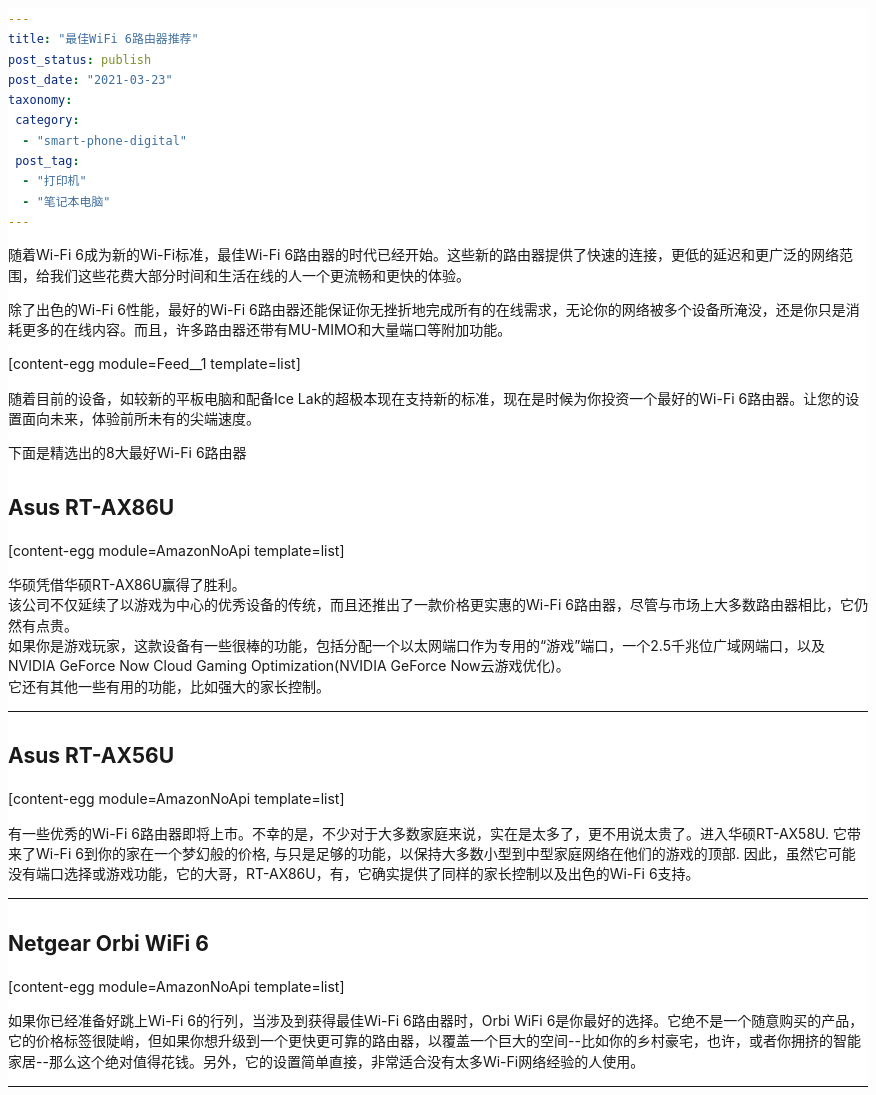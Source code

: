 ```yaml
---
title: "最佳WiFi 6路由器推荐"
post_status: publish
post_date: "2021-03-23"
taxonomy:
 category: 
  - "smart-phone-digital"
 post_tag: 
  - "打印机"
  - "笔记本电脑"
---
```


随着Wi-Fi 6成为新的Wi-Fi标准，最佳Wi-Fi 6路由器的时代已经开始。这些新的路由器提供了快速的连接，更低的延迟和更广泛的网络范围，给我们这些花费大部分时间和生活在线的人一个更流畅和更快的体验。

除了出色的Wi-Fi 6性能，最好的Wi-Fi 6路由器还能保证你无挫折地完成所有的在线需求，无论你的网络被多个设备所淹没，还是你只是消耗更多的在线内容。而且，许多路由器还带有MU-MIMO和大量端口等附加功能。

[content-egg module=Feed__1 template=list]

随着目前的设备，如较新的平板电脑和配备Ice Lak的超极本现在支持新的标准，现在是时候为你投资一个最好的Wi-Fi 6路由器。让您的设置面向未来，体验前所未有的尖端速度。

下面是精选出的8大最好Wi-Fi 6路由器

## Asus RT-AX86U

[content-egg module=AmazonNoApi template=list]

华硕凭借华硕RT-AX86U赢得了胜利。  
该公司不仅延续了以游戏为中心的优秀设备的传统，而且还推出了一款价格更实惠的Wi-Fi 6路由器，尽管与市场上大多数路由器相比，它仍然有点贵。  
如果你是游戏玩家，这款设备有一些很棒的功能，包括分配一个以太网端口作为专用的“游戏”端口，一个2.5千兆位广域网端口，以及NVIDIA GeForce Now Cloud Gaming Optimization(NVIDIA GeForce Now云游戏优化)。  
它还有其他一些有用的功能，比如强大的家长控制。

* * *

## Asus RT-AX56U

[content-egg module=AmazonNoApi template=list]

有一些优秀的Wi-Fi 6路由器即将上市。不幸的是，不少对于大多数家庭来说，实在是太多了，更不用说太贵了。进入华硕RT-AX58U. 它带来了Wi-Fi 6到你的家在一个梦幻般的价格, 与只是足够的功能，以保持大多数小型到中型家庭网络在他们的游戏的顶部. 因此，虽然它可能没有端口选择或游戏功能，它的大哥，RT-AX86U，有，它确实提供了同样的家长控制以及出色的Wi-Fi 6支持。

* * *

## Netgear Orbi WiFi 6

[content-egg module=AmazonNoApi template=list]

如果你已经准备好跳上Wi-Fi 6的行列，当涉及到获得最佳Wi-Fi 6路由器时，Orbi WiFi 6是你最好的选择。它绝不是一个随意购买的产品，它的价格标签很陡峭，但如果你想升级到一个更快更可靠的路由器，以覆盖一个巨大的空间--比如你的乡村豪宅，也许，或者你拥挤的智能家居--那么这个绝对值得花钱。另外，它的设置简单直接，非常适合没有太多Wi-Fi网络经验的人使用。

* * *

